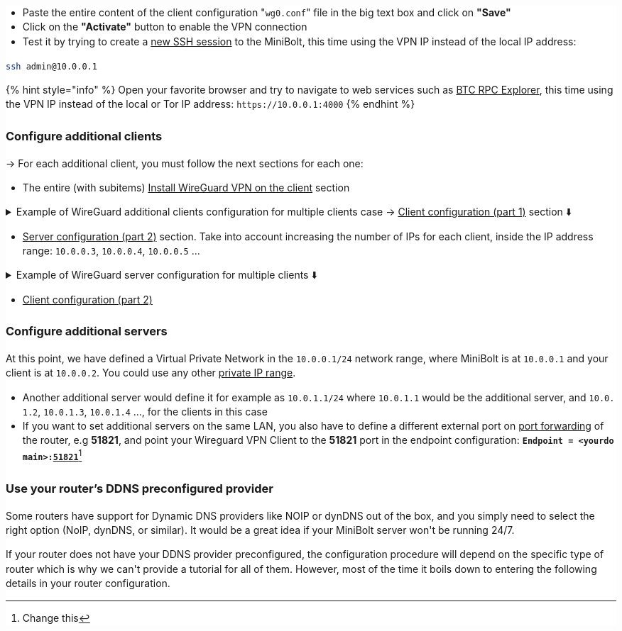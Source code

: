 * Paste the entire content of the client configuration "`wg0.conf`" file in the big text box and click on **"Save"**
* Click on the **"Activate"** button to enable the VPN connection
* Test it by trying to create a [new SSH session](../../index-1/remote-access.md#access-with-secure-shell) to the MiniBolt, this time using the VPN IP instead of the local IP address:

```sh
ssh admin@10.0.0.1
```

{% hint style="info" %}
Open your favorite browser and try to navigate to web services such as [BTC RPC Explorer](../../bitcoin/bitcoin/blockchain-explorer.md), this time using the VPN IP instead of the local or Tor IP address: `https://10.0.0.1:4000`
{% endhint %}

### Configure additional clients

-> For each additional client, you must follow the next sections for each one:

* The entire (with subitems) [Install WireGuard VPN on the client](wireguard-vpn.md#install-wireguard-vpn-on-the-client) section

<details><summary>Example of WireGuard additional clients configuration for multiple clients case -> <a href="wireguard-vpn.md#client-configuration-part-1">Client configuration (part 1)</a> section ⬇️</summary></details>

* [Server configuration (part 2)](wireguard-vpn.md#server-configuration-part-2) section. Take into account increasing the number of IPs for each client, inside the IP address range: `10.0.0.3`, `10.0.0.4`, `10.0.0.5` ...

<details><summary>Example of WireGuard server configuration for multiple clients ⬇️</summary></details>

* [Client configuration (part 2)](wireguard-vpn.md#client-configuration-part-2)

### Configure additional servers

At this point, we have defined a Virtual Private Network in the `10.0.0.1/24` network range, where MiniBolt is at `10.0.0.1` and your client is at `10.0.0.2`. You could use any other [private IP range](https://en.wikipedia.org/wiki/Private_network#Private_IPv4_addresses).

* Another additional server would define it for example as `10.0.1.1/24` where `10.0.1.1` would be the additional server, and `10.0.1.2`, `10.0.1.3`, `10.0.1.4` ..., for the clients in this case
* If you want to set additional servers on the same LAN, you also have to define a different external port on [port forwarding](wireguard-vpn.md#port-forwarding) of the router, e.g **51821**, and point your Wireguard VPN Client to the **51821** port in the endpoint configuration: **`Endpoint = <yourdomain>:`**[**`51821`**](#user-content-fn-11)[^11]

### Use your router’s DDNS preconfigured provider

Some routers have support for Dynamic DNS providers like NOIP or dynDNS out of the box, and you simply need to select the right option (NoIP, dynDNS, or similar). It would be a great idea if your MiniBolt server won't be running 24/7.

If your router does not have your DDNS provider preconfigured, the configuration procedure will depend on the specific type of router which is why we can't provide a tutorial for all of them. However, most of the time it boils down to entering the following details in your router configuration.


[^1]: `<YOUR_SECRET_TOKEN>`
[^2]: `<yourdomain>`
[^3]: Replace
[^4]: Replace
[^5]: Replace
[^6]: Replace
[^7]: Replace
[^8]: Replace
[^9]: Add this new section
[^10]: Replace
[^11]: Change this